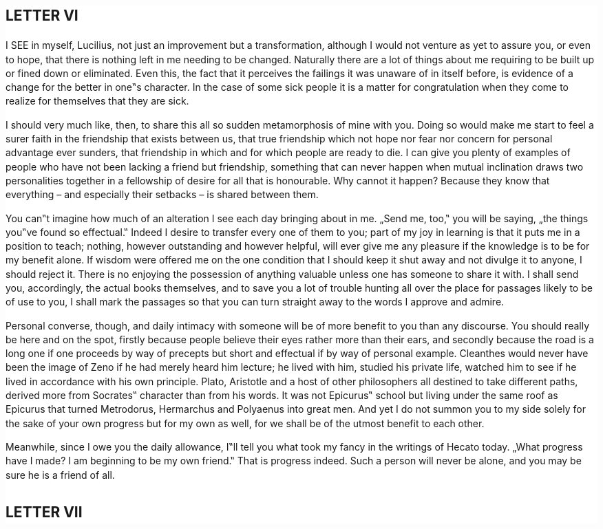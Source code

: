 ## LETTER VI
I SEE in myself, Lucilius, not just an improvement but a transformation, although I would not venture as yet to assure you, or even to hope, that there is nothing left in me needing to be changed. Naturally there are a lot of things about me requiring to be built up or fined down or eliminated. Even this, the fact that it perceives the failings it was unaware of in itself before, is evidence of a change for the better in one‟s character. In the case of some sick people it is a matter for congratulation when they come to realize for themselves that they are sick.

I should very much like, then, to share this all so sudden metamorphosis of mine with you. Doing so would make me start to feel a surer faith in the friendship that exists between us, that true friendship which not hope nor fear nor concern for personal advantage ever sunders, that friendship in which and for which people are ready to die. I can give you plenty of examples of people who have not been lacking a friend but friendship, something that can never happen when mutual inclination draws two personalities together in a fellowship of desire for all that is honourable. Why cannot it happen? Because they know that everything – and especially their setbacks – is shared between them.

You can‟t imagine how much of an alteration I see each day bringing about in me. „Send me, too,‟ you will be saying, „the things you‟ve found so effectual.‟ Indeed I desire to transfer every one of them to you; part of my joy in learning is that it puts me in a position to teach; nothing, however outstanding and however helpful, will ever give me any pleasure if the knowledge is to be for my benefit alone. If wisdom were offered me on the one condition that I should keep it shut away and not divulge it to anyone, I should reject it. There is no enjoying the possession of anything valuable unless one has someone to share it with. I shall send you, accordingly, the actual books themselves, and to save you a lot of trouble hunting all over the place for passages likely to be of use to you, I shall mark the passages so that you can turn straight away to the words I approve and admire.

Personal converse, though, and daily intimacy with someone will be of more benefit to you than any discourse. You should really be here and on the spot, firstly because people believe their eyes rather more than their ears, and secondly because the road is a long one if one proceeds by way of precepts but short and effectual if by way of personal example. Cleanthes would never have been the image of Zeno if he had merely heard him lecture; he lived with him, studied his private life, watched him to see if he lived in accordance with his own principle. Plato, Aristotle and a host of other philosophers all destined to take different paths, derived more from Socrates‟ character than from his words. It was not Epicurus‟ school but living under the same roof as Epicurus that turned Metrodorus, Hermarchus and Polyaenus into great men. And yet I do not summon you to my side solely for the sake of your own progress but for my own as well, for we shall be of the utmost benefit to each other.

Meanwhile, since I owe you the daily allowance, I‟ll tell you what took my fancy in the writings of Hecato today. „What progress have I made? I am beginning to be my own friend.‟ That is progress indeed. Such a person will never be alone, and you may be sure he is a friend of all.

## LETTER VII